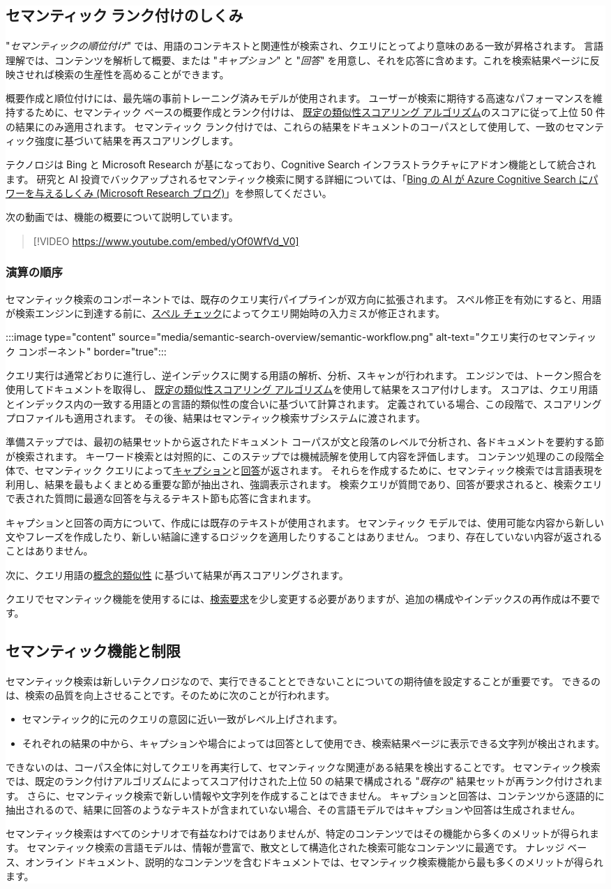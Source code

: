 ## <a name="how-semantic-ranking-works"></a>セマンティック ランク付けのしくみ

"*セマンティックの順位付け*" では、用語のコンテキストと関連性が検索され、クエリにとってより意味のある一致が昇格されます。 言語理解では、コンテンツを解析して概要、または "*キャプション*" と "*回答*" を用意し、それを応答に含めます。これを検索結果ページに反映させれば検索の生産性を高めることができます。

概要作成と順位付けには、最先端の事前トレーニング済みモデルが使用されます。 ユーザーが検索に期待する高速なパフォーマンスを維持するために、セマンティック ベースの概要作成とランク付けは、 [既定の類似性スコアリング アルゴリズム](index-similarity-and-scoring.md#similarity-ranking-algorithms)のスコアに従って上位 50 件の結果にのみ適用されます。 セマンティック ランク付けでは、これらの結果をドキュメントのコーパスとして使用して、一致のセマンティック強度に基づいて結果を再スコアリングします。

テクノロジは Bing と Microsoft Research が基になっており、Cognitive Search インフラストラクチャにアドオン機能として統合されます。 研究と AI 投資でバックアップされるセマンティック検索に関する詳細については、「[Bing の AI が Azure Cognitive Search にパワーを与えるしくみ (Microsoft Research ブログ)](https://www.microsoft.com/research/blog/the-science-behind-semantic-search-how-ai-from-bing-is-powering-azure-cognitive-search/)」を参照してください。

次の動画では、機能の概要について説明しています。

> [!VIDEO https://www.youtube.com/embed/yOf0WfVd_V0]

### <a name="order-of-operations"></a>演算の順序

セマンティック検索のコンポーネントでは、既存のクエリ実行パイプラインが双方向に拡張されます。 スペル修正を有効にすると、用語が検索エンジンに到達する前に、[スペル チェック](speller-how-to-add.md)によってクエリ開始時の入力ミスが修正されます。

:::image type="content" source="media/semantic-search-overview/semantic-workflow.png" alt-text="クエリ実行のセマンティック コンポーネント" border="true":::

クエリ実行は通常どおりに進行し、逆インデックスに関する用語の解析、分析、スキャンが行われます。 エンジンでは、トークン照合を使用してドキュメントを取得し、 [既定の類似性スコアリング アルゴリズム](index-similarity-and-scoring.md#similarity-ranking-algorithms)を使用して結果をスコア付けします。 スコアは、クエリ用語とインデックス内の一致する用語との言語的類似性の度合いに基づいて計算されます。 定義されている場合、この段階で、スコアリング プロファイルも適用されます。 その後、結果はセマンティック検索サブシステムに渡されます。

準備ステップでは、最初の結果セットから返されたドキュメント コーパスが文と段落のレベルで分析され、各ドキュメントを要約する節が検索されます。 キーワード検索とは対照的に、このステップでは機械読解を使用して内容を評価します。 コンテンツ処理のこの段階全体で、セマンティック クエリによって[キャプション](semantic-how-to-query-request.md)と[回答](semantic-answers.md)が返されます。 それらを作成するために、セマンティック検索では言語表現を利用し、結果を最もよくまとめる重要な節が抽出され、強調表示されます。 検索クエリが質問であり、回答が要求されると、検索クエリで表された質問に最適な回答を与えるテキスト節も応答に含まれます。 

キャプションと回答の両方について、作成には既存のテキストが使用されます。 セマンティック モデルでは、使用可能な内容から新しい文やフレーズを作成したり、新しい結論に達するロジックを適用したりすることはありません。 つまり、存在していない内容が返されることはありません。

次に、クエリ用語の[概念的類似性](semantic-ranking.md) に基づいて結果が再スコアリングされます。

クエリでセマンティック機能を使用するには、[検索要求](semantic-how-to-query-request.md)を少し変更する必要がありますが、追加の構成やインデックスの再作成は不要です。

## <a name="semantic-capabilities-and-limitations"></a>セマンティック機能と制限

セマンティック検索は新しいテクノロジなので、実行できることとできないことについての期待値を設定することが重要です。 できるのは、検索の品質を向上させることです。そのために次のことが行われます。

* セマンティック的に元のクエリの意図に近い一致がレベル上げされます。

* それぞれの結果の中から、キャプションや場合によっては回答として使用でき、検索結果ページに表示できる文字列が検出されます。

できないのは、コーパス全体に対してクエリを再実行して、セマンティックな関連がある結果を検出することです。 セマンティック検索では、既定のランク付けアルゴリズムによってスコア付けされた上位 50 の結果で構成される "*既存の*" 結果セットが再ランク付けされます。 さらに、セマンティック検索で新しい情報や文字列を作成することはできません。 キャプションと回答は、コンテンツから逐語的に抽出されるので、結果に回答のようなテキストが含まれていない場合、その言語モデルではキャプションや回答は生成されません。

セマンティック検索はすべてのシナリオで有益なわけではありませんが、特定のコンテンツではその機能から多くのメリットが得られます。 セマンティック検索の言語モデルは、情報が豊富で、散文として構造化された検索可能なコンテンツに最適です。 ナレッジ ベース、オンライン ドキュメント、説明的なコンテンツを含むドキュメントでは、セマンティック検索機能から最も多くのメリットが得られます。
